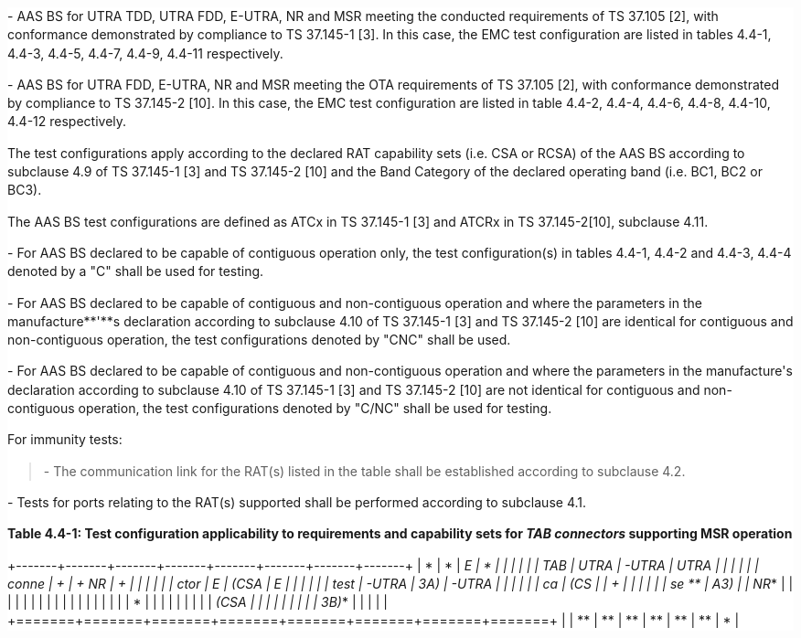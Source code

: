 \- AAS BS for UTRA TDD, UTRA FDD, E-UTRA, NR and MSR meeting the
conducted requirements of TS 37.105 \[2\], with conformance demonstrated
by compliance to TS 37.145-1 \[3\]. In this case, the EMC test
configuration are listed in tables 4.4-1, 4.4-3, 4.4-5, 4.4-7, 4.4-9,
4.4-11 respectively.

\- AAS BS for UTRA FDD, E-UTRA, NR and MSR meeting the OTA requirements
of TS 37.105 \[2\], with conformance demonstrated by compliance to TS
37.145-2 \[10\]. In this case, the EMC test configuration are listed in
table 4.4-2, 4.4-4, 4.4-6, 4.4-8, 4.4-10, 4.4-12 respectively.

The test configurations apply according to the declared RAT capability
sets (i.e. CSA or RCSA) of the AAS BS according to subclause 4.9 of
TS 37.145-1 \[3\] and TS 37.145-2 \[10\] and the Band Category of the
declared operating band (i.e. BC1, BC2 or BC3).

The AAS BS test configurations are defined as ATCx in TS 37.145-1 \[3\]
and ATCRx in TS 37.145-2\[10\], subclause 4.11.

\- For AAS BS declared to be capable of contiguous operation only, the
test configuration(s) in tables 4.4-1, 4.4-2 and 4.4-3, 4.4-4 denoted by
a \"C\" shall be used for testing.

\- For AAS BS declared to be capable of contiguous and non-contiguous
operation and where the parameters in the manufacture**\'**s declaration
according to subclause 4.10 of TS 37.145-1 \[3\] and TS 37.145-2 \[10\]
are identical for contiguous and non-contiguous operation, the test
configurations denoted by \"CNC\" shall be used.

\- For AAS BS declared to be capable of contiguous and non-contiguous
operation and where the parameters in the manufacture\'s declaration
according to subclause 4.10 of TS 37.145-1 \[3\] and TS 37.145-2 \[10\]
are not identical for contiguous and non-contiguous operation, the test
configurations denoted by \"C/NC\" shall be used for testing.

For immunity tests:

> \- The communication link for the RAT(s) listed in the table shall be
> established according to subclause 4.2.

\- Tests for ports relating to the RAT(s) supported shall be performed
according to subclause 4.1.

**Table 4.4-1: Test configuration applicability to requirements and
capability sets for *TAB connectors* supporting MSR operation**

+-------+-------+-------+-------+-------+-------+-------+-------+
| *     | *     | **E   | *     |       |       |       |       |
| **TAB | *UTRA | -UTRA | *UTRA |       |       |       |       |
| conne | +     | + NR  | +     |       |       |       |       |
| ctor* | E     | (CSA  | E     |       |       |       |       |
| test  | -UTRA | 3A)** | -UTRA |       |       |       |       |
| ca    | (CS   |       | +     |       |       |       |       |
| se ** | A3)** |       | NR**  |       |       |       |       |
|       |       |       |       |       |       |       |       |
|       |       |       | *     |       |       |       |       |
|       |       |       | *(CSA |       |       |       |       |
|       |       |       | 3B)** |       |       |       |       |
+=======+=======+=======+=======+=======+=======+=======+=======+
|       | **    | **    | **    | **    | **    | **    | *     |